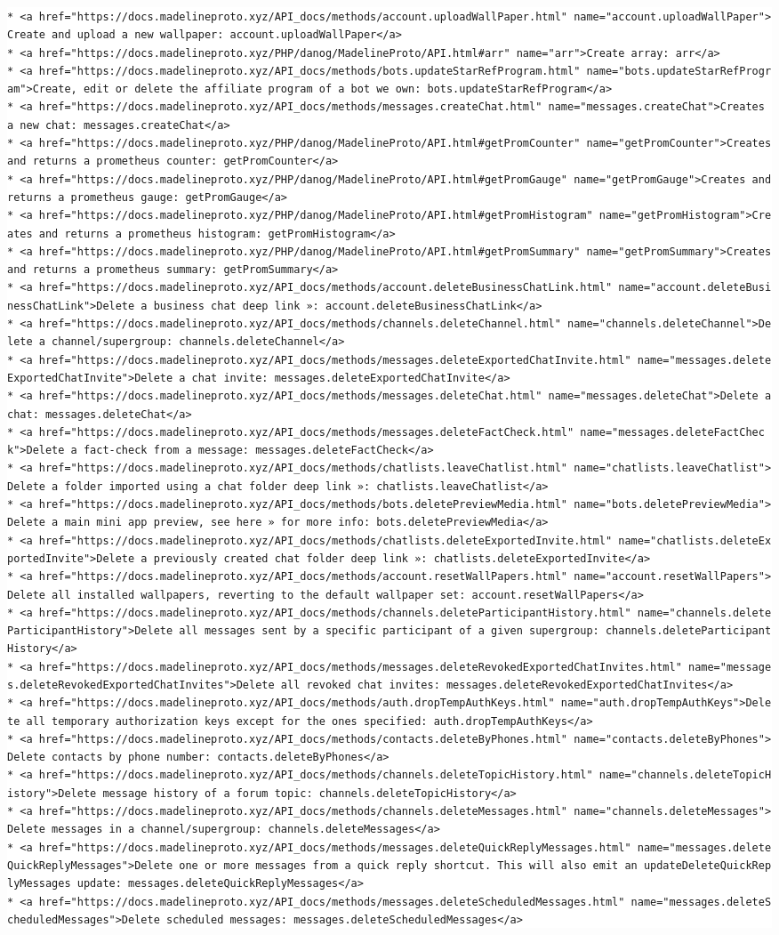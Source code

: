     * <a href="https://docs.madelineproto.xyz/API_docs/methods/account.uploadWallPaper.html" name="account.uploadWallPaper">Create and upload a new wallpaper: account.uploadWallPaper</a>
    * <a href="https://docs.madelineproto.xyz/PHP/danog/MadelineProto/API.html#arr" name="arr">Create array: arr</a>
    * <a href="https://docs.madelineproto.xyz/API_docs/methods/bots.updateStarRefProgram.html" name="bots.updateStarRefProgram">Create, edit or delete the affiliate program of a bot we own: bots.updateStarRefProgram</a>
    * <a href="https://docs.madelineproto.xyz/API_docs/methods/messages.createChat.html" name="messages.createChat">Creates a new chat: messages.createChat</a>
    * <a href="https://docs.madelineproto.xyz/PHP/danog/MadelineProto/API.html#getPromCounter" name="getPromCounter">Creates and returns a prometheus counter: getPromCounter</a>
    * <a href="https://docs.madelineproto.xyz/PHP/danog/MadelineProto/API.html#getPromGauge" name="getPromGauge">Creates and returns a prometheus gauge: getPromGauge</a>
    * <a href="https://docs.madelineproto.xyz/PHP/danog/MadelineProto/API.html#getPromHistogram" name="getPromHistogram">Creates and returns a prometheus histogram: getPromHistogram</a>
    * <a href="https://docs.madelineproto.xyz/PHP/danog/MadelineProto/API.html#getPromSummary" name="getPromSummary">Creates and returns a prometheus summary: getPromSummary</a>
    * <a href="https://docs.madelineproto.xyz/API_docs/methods/account.deleteBusinessChatLink.html" name="account.deleteBusinessChatLink">Delete a business chat deep link »: account.deleteBusinessChatLink</a>
    * <a href="https://docs.madelineproto.xyz/API_docs/methods/channels.deleteChannel.html" name="channels.deleteChannel">Delete a channel/supergroup: channels.deleteChannel</a>
    * <a href="https://docs.madelineproto.xyz/API_docs/methods/messages.deleteExportedChatInvite.html" name="messages.deleteExportedChatInvite">Delete a chat invite: messages.deleteExportedChatInvite</a>
    * <a href="https://docs.madelineproto.xyz/API_docs/methods/messages.deleteChat.html" name="messages.deleteChat">Delete a chat: messages.deleteChat</a>
    * <a href="https://docs.madelineproto.xyz/API_docs/methods/messages.deleteFactCheck.html" name="messages.deleteFactCheck">Delete a fact-check from a message: messages.deleteFactCheck</a>
    * <a href="https://docs.madelineproto.xyz/API_docs/methods/chatlists.leaveChatlist.html" name="chatlists.leaveChatlist">Delete a folder imported using a chat folder deep link »: chatlists.leaveChatlist</a>
    * <a href="https://docs.madelineproto.xyz/API_docs/methods/bots.deletePreviewMedia.html" name="bots.deletePreviewMedia">Delete a main mini app preview, see here » for more info: bots.deletePreviewMedia</a>
    * <a href="https://docs.madelineproto.xyz/API_docs/methods/chatlists.deleteExportedInvite.html" name="chatlists.deleteExportedInvite">Delete a previously created chat folder deep link »: chatlists.deleteExportedInvite</a>
    * <a href="https://docs.madelineproto.xyz/API_docs/methods/account.resetWallPapers.html" name="account.resetWallPapers">Delete all installed wallpapers, reverting to the default wallpaper set: account.resetWallPapers</a>
    * <a href="https://docs.madelineproto.xyz/API_docs/methods/channels.deleteParticipantHistory.html" name="channels.deleteParticipantHistory">Delete all messages sent by a specific participant of a given supergroup: channels.deleteParticipantHistory</a>
    * <a href="https://docs.madelineproto.xyz/API_docs/methods/messages.deleteRevokedExportedChatInvites.html" name="messages.deleteRevokedExportedChatInvites">Delete all revoked chat invites: messages.deleteRevokedExportedChatInvites</a>
    * <a href="https://docs.madelineproto.xyz/API_docs/methods/auth.dropTempAuthKeys.html" name="auth.dropTempAuthKeys">Delete all temporary authorization keys except for the ones specified: auth.dropTempAuthKeys</a>
    * <a href="https://docs.madelineproto.xyz/API_docs/methods/contacts.deleteByPhones.html" name="contacts.deleteByPhones">Delete contacts by phone number: contacts.deleteByPhones</a>
    * <a href="https://docs.madelineproto.xyz/API_docs/methods/channels.deleteTopicHistory.html" name="channels.deleteTopicHistory">Delete message history of a forum topic: channels.deleteTopicHistory</a>
    * <a href="https://docs.madelineproto.xyz/API_docs/methods/channels.deleteMessages.html" name="channels.deleteMessages">Delete messages in a channel/supergroup: channels.deleteMessages</a>
    * <a href="https://docs.madelineproto.xyz/API_docs/methods/messages.deleteQuickReplyMessages.html" name="messages.deleteQuickReplyMessages">Delete one or more messages from a quick reply shortcut. This will also emit an updateDeleteQuickReplyMessages update: messages.deleteQuickReplyMessages</a>
    * <a href="https://docs.madelineproto.xyz/API_docs/methods/messages.deleteScheduledMessages.html" name="messages.deleteScheduledMessages">Delete scheduled messages: messages.deleteScheduledMessages</a>